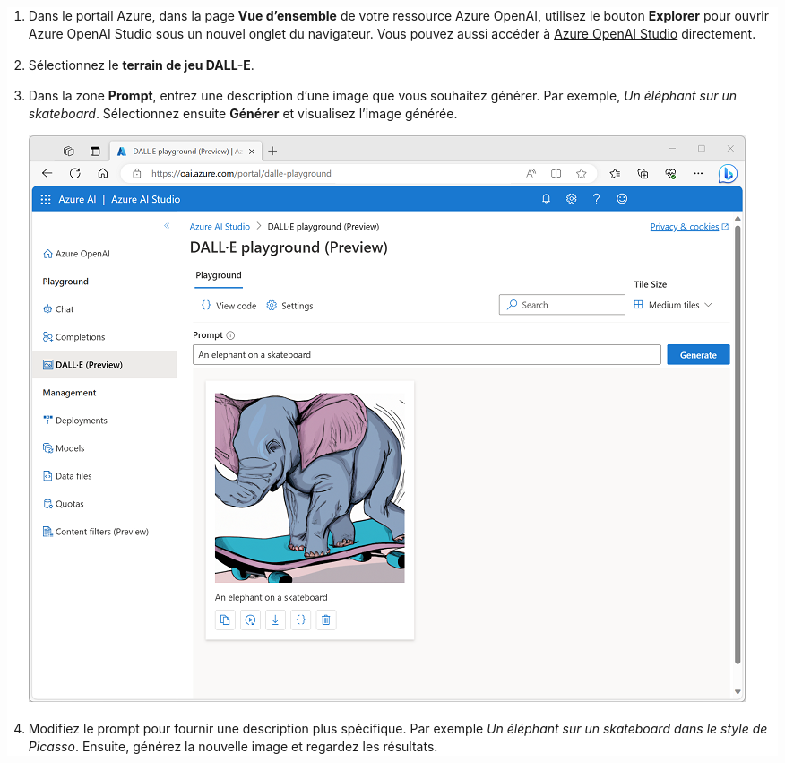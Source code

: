 1. Dans le portail Azure, dans la page **Vue d’ensemble** de votre ressource Azure OpenAI, utilisez le bouton **Explorer** pour ouvrir Azure OpenAI Studio sous un nouvel onglet du navigateur. Vous pouvez aussi accéder à [Azure OpenAI Studio](https://oai.azure.com/?azure-portal=true) directement.
2. Sélectionnez le **terrain de jeu DALL-E**.
3. Dans la zone **Prompt**, entrez une description d’une image que vous souhaitez générer. Par exemple, *Un éléphant sur un skateboard*. Sélectionnez ensuite **Générer** et visualisez l’image générée.

    ![Terrain de jeu DALL-E dans Azure OpenAI Studio avec une image générée.](../media/dall-e-playground.png)

4. Modifiez le prompt pour fournir une description plus spécifique. Par exemple *Un éléphant sur un skateboard dans le style de Picasso*. Ensuite, générez la nouvelle image et regardez les résultats.
